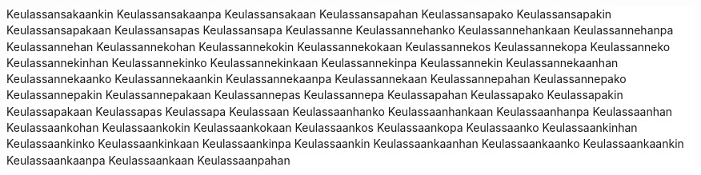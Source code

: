 Keulassansakaankin
Keulassansakaanpa
Keulassansakaan
Keulassansapahan
Keulassansapako
Keulassansapakin
Keulassansapakaan
Keulassansapas
Keulassansapa
Keulassanne
Keulassannehanko
Keulassannehankaan
Keulassannehanpa
Keulassannehan
Keulassannekohan
Keulassannekokin
Keulassannekokaan
Keulassannekos
Keulassannekopa
Keulassanneko
Keulassannekinhan
Keulassannekinko
Keulassannekinkaan
Keulassannekinpa
Keulassannekin
Keulassannekaanhan
Keulassannekaanko
Keulassannekaankin
Keulassannekaanpa
Keulassannekaan
Keulassannepahan
Keulassannepako
Keulassannepakin
Keulassannepakaan
Keulassannepas
Keulassannepa
Keulassapahan
Keulassapako
Keulassapakin
Keulassapakaan
Keulassapas
Keulassapa
Keulassaan
Keulassaanhanko
Keulassaanhankaan
Keulassaanhanpa
Keulassaanhan
Keulassaankohan
Keulassaankokin
Keulassaankokaan
Keulassaankos
Keulassaankopa
Keulassaanko
Keulassaankinhan
Keulassaankinko
Keulassaankinkaan
Keulassaankinpa
Keulassaankin
Keulassaankaanhan
Keulassaankaanko
Keulassaankaankin
Keulassaankaanpa
Keulassaankaan
Keulassaanpahan